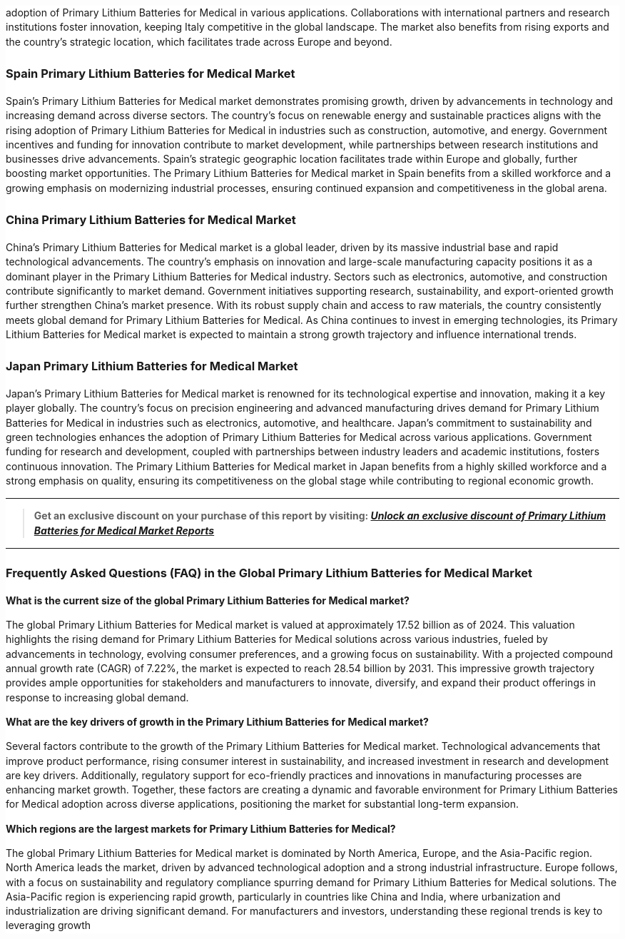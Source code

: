 adoption of Primary Lithium Batteries for Medical in various applications. Collaborations with international partners and research institutions foster innovation, keeping Italy competitive in the global landscape. The market also benefits from rising exports and the country&rsquo;s strategic location, which facilitates trade across Europe and beyond.</p><h3>Spain Primary Lithium Batteries for Medical Market</h3><p>Spain&rsquo;s Primary Lithium Batteries for Medical market demonstrates promising growth, driven by advancements in technology and increasing demand across diverse sectors. The country&rsquo;s focus on renewable energy and sustainable practices aligns with the rising adoption of Primary Lithium Batteries for Medical in industries such as construction, automotive, and energy. Government incentives and funding for innovation contribute to market development, while partnerships between research institutions and businesses drive advancements. Spain&rsquo;s strategic geographic location facilitates trade within Europe and globally, further boosting market opportunities. The Primary Lithium Batteries for Medical market in Spain benefits from a skilled workforce and a growing emphasis on modernizing industrial processes, ensuring continued expansion and competitiveness in the global arena.</p><h3>China Primary Lithium Batteries for Medical Market</h3><p>China&rsquo;s Primary Lithium Batteries for Medical market is a global leader, driven by its massive industrial base and rapid technological advancements. The country&rsquo;s emphasis on innovation and large-scale manufacturing capacity positions it as a dominant player in the Primary Lithium Batteries for Medical industry. Sectors such as electronics, automotive, and construction contribute significantly to market demand. Government initiatives supporting research, sustainability, and export-oriented growth further strengthen China&rsquo;s market presence. With its robust supply chain and access to raw materials, the country consistently meets global demand for Primary Lithium Batteries for Medical. As China continues to invest in emerging technologies, its Primary Lithium Batteries for Medical market is expected to maintain a strong growth trajectory and influence international trends.</p><h3>Japan Primary Lithium Batteries for Medical Market</h3><p>Japan&rsquo;s Primary Lithium Batteries for Medical market is renowned for its technological expertise and innovation, making it a key player globally. The country&rsquo;s focus on precision engineering and advanced manufacturing drives demand for Primary Lithium Batteries for Medical in industries such as electronics, automotive, and healthcare. Japan&rsquo;s commitment to sustainability and green technologies enhances the adoption of Primary Lithium Batteries for Medical across various applications. Government funding for research and development, coupled with partnerships between industry leaders and academic institutions, fosters continuous innovation. The Primary Lithium Batteries for Medical market in Japan benefits from a highly skilled workforce and a strong emphasis on quality, ensuring its competitiveness on the global stage while contributing to regional economic growth.</p><hr /><blockquote><p><strong>Get an exclusive discount on your purchase of this report by visiting: <em><a href="://marketresearchpulse.com/ask-for-discount/16739?utm_source=Github&amp;utm_medium=0112">Unlock an exclusive discount of Primary Lithium Batteries for Medical Market Reports</a></em>&nbsp;</strong></p></blockquote><hr /><h3>Frequently Asked Questions (FAQ) in the Global Primary Lithium Batteries for Medical Market</h3><p><strong>What is the current size of the global Primary Lithium Batteries for Medical market?</strong></p><p>The global Primary Lithium Batteries for Medical market is valued at approximately 17.52 billion as of 2024. This valuation highlights the rising demand for Primary Lithium Batteries for Medical solutions across various industries, fueled by advancements in technology, evolving consumer preferences, and a growing focus on sustainability. With a projected compound annual growth rate (CAGR) of 7.22%, the market is expected to reach 28.54 billion by 2031. This impressive growth trajectory provides ample opportunities for stakeholders and manufacturers to innovate, diversify, and expand their product offerings in response to increasing global demand.</p><p><strong>What are the key drivers of growth in the Primary Lithium Batteries for Medical market?</strong></p><p>Several factors contribute to the growth of the Primary Lithium Batteries for Medical market. Technological advancements that improve product performance, rising consumer interest in sustainability, and increased investment in research and development are key drivers. Additionally, regulatory support for eco-friendly practices and innovations in manufacturing processes are enhancing market growth. Together, these factors are creating a dynamic and favorable environment for Primary Lithium Batteries for Medical adoption across diverse applications, positioning the market for substantial long-term expansion.</p><p><strong>Which regions are the largest markets for Primary Lithium Batteries for Medical?</strong></p><p>The global Primary Lithium Batteries for Medical market is dominated by North America, Europe, and the Asia-Pacific region. North America leads the market, driven by advanced technological adoption and a strong industrial infrastructure. Europe follows, with a focus on sustainability and regulatory compliance spurring demand for Primary Lithium Batteries for Medical solutions. The Asia-Pacific region is experiencing rapid growth, particularly in countries like China and India, where urbanization and industrialization are driving significant demand. For manufacturers and investors, understanding these regional trends is key to leveraging growth